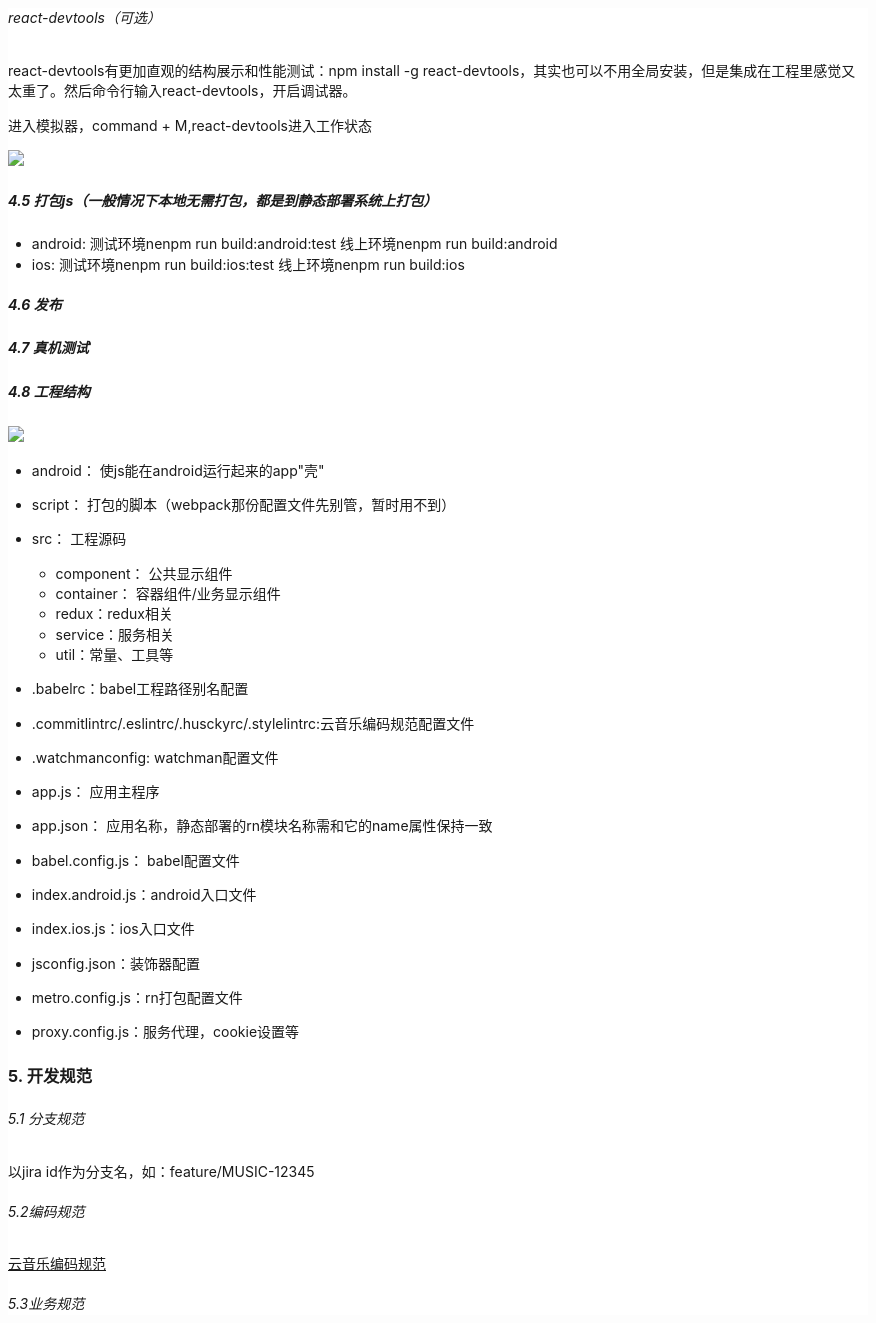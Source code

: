 ###### react-devtools（可选）
react-devtools有更加直观的结构展示和性能测试：npm install -g react-devtools，其实也可以不用全局安装，但是集成在工程里感觉又太重了。然后命令行输入react-devtools，开启调试器。

进入模拟器，command + M,react-devtools进入工作状态

<img src="https://p1.music.126.net/mfIG4jCykhQemKZUjrpwjw==/109951164902625185.jpg" width="600" />

##### 4.5 打包js（一般情况下本地无需打包，都是到静态部署系统上打包）
- android: 测试环境nenpm run build:android:test 线上环境nenpm run build:android
- ios: 测试环境nenpm run build:ios:test 线上环境nenpm run build:ios

##### 4.6 发布


##### 4.7 真机测试



##### 4.8 工程结构

<img src="https://p1.music.126.net/bhtE_gSatLmCg7gsPRuypw==/109951164902821888.jpg" width="200" />

- android： 使js能在android运行起来的app"壳"

- script： 打包的脚本（webpack那份配置文件先别管，暂时用不到）
- src： 工程源码
    - component： 公共显示组件
    - container： 容器组件/业务显示组件
    - redux：redux相关
    - service：服务相关
    - util：常量、工具等
- .babelrc：babel工程路径别名配置
- .commitlintrc/.eslintrc/.husckyrc/.stylelintrc:云音乐编码规范配置文件
- .watchmanconfig: watchman配置文件
- app.js： 应用主程序
- app.json： 应用名称，静态部署的rn模块名称需和它的name属性保持一致
- babel.config.js： babel配置文件
- index.android.js：android入口文件
- index.ios.js：ios入口文件
- jsconfig.json：装饰器配置
- metro.config.js：rn打包配置文件
- proxy.config.js：服务代理，cookie设置等
  

### 5. 开发规范

###### 5.1 分支规范

以jira id作为分支名，如：feature/MUSIC-12345

###### 5.2编码规范

[云音乐编码规范](http://npm.hz.netease.com/package/@music/elint-preset-base)

###### 5.3业务规范
